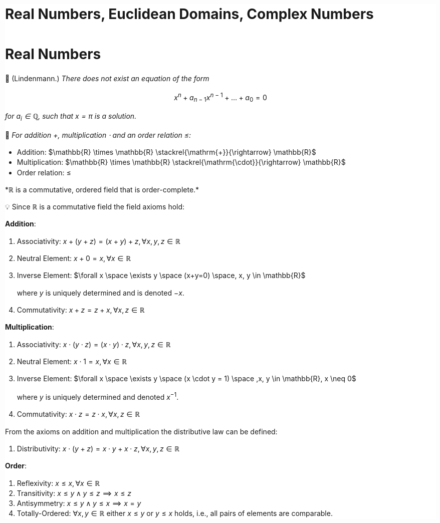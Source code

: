 # Real Numbers, Euclidean Domains, Complex Numbers

# Real Numbers


📖 (Lindenmann.)
*There does not exist an equation of the form*

$$
x^n + a_{n-1}x^{n-1} + ... + a_0 = 0
$$

*for $a_i \in \mathbb{Q}$, such that $x = \pi$ is a solution.*




📖 *For addition $+$, multiplication $\cdot$ and an order relation $\leq$:*

- Addition: $\mathbb{R} \times \mathbb{R} \stackrel{\mathrm{+}}{\rightarrow} \mathbb{R}$
- Multiplication: $\mathbb{R} \times \mathbb{R} \stackrel{\mathrm{\cdot}}{\rightarrow} \mathbb{R}$
- Order relation: $\leq$

$*\mathbb{R}$ is a commutative, ordered field that is order-complete.*




💡 Since $\mathbb{R}$ is a commutative field the field axioms hold:

**Addition**:

1. Associativity: $x + (y + z) = (x+y)+z, \forall x,y,z \in \mathbb{R}$
2. Neutral Element: $x + 0 = x, \forall x \in \mathbb{R}$
3. Inverse Element: $\forall x \space \exists y \space (x+y=0) \space, x, y \in \mathbb{R}$
    
    where $y$ is uniquely determined and is denoted $-x$.
    
4. Commutativity: $x + z = z + x, \forall x, z \in \mathbb{R}$

**Multiplication**:

1. Associativity: $x \cdot (y \cdot z) = (x \cdot y) \cdot z, \forall x,y,z \in \mathbb{R}$
2. Neutral Element: $x \cdot 1 = x, \forall x \in \mathbb{R}$
3. Inverse Element: $\forall x \space \exists y \space (x \cdot y = 1) \space ,x, y \in \mathbb{R}, x \neq 0$
    
    where $y$ is uniquely determined and denoted $x^{-1}$.
    
4. Commutativity: $x \cdot z = z \cdot x, \forall x,z \in \mathbb{R}$

From the axioms on addition and multiplication the distributive law can be defined:

1. Distributivity: $x \cdot (y + z) = x \cdot y + x \cdot z, \forall x, y, z \in \mathbb{R}$

**Order**:

1. Reflexivity: $x \leq x, \forall x \in \mathbb{R}$
2. Transitivity: $x \leq y \land y \leq z \implies x \leq z$
3. Antisymmetry: $x \leq y \land y \leq x \implies x = y$
4. Totally-Ordered: $\forall x ,y \in \mathbb{R}$ either $x \leq y$ or $y \leq x$ holds, i.e., all pairs of elements are comparable.

